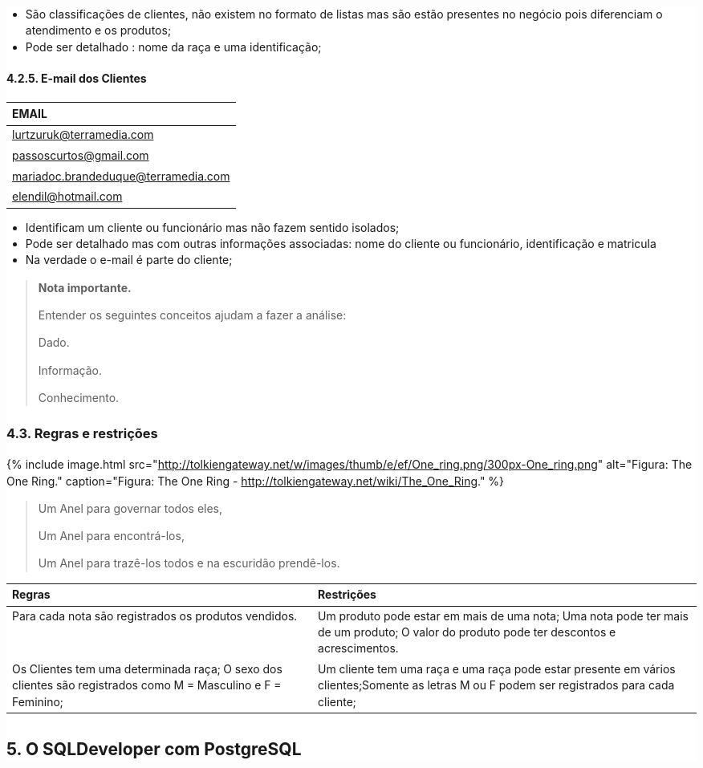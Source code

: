 - São classificações de clientes, não existem no formato de listas mas são estão presentes no negócio pois diferenciam o atendimento e os produtos;
- Pode ser detalhado : nome da raça e uma identificação;

#### 4.2.5. E-mail dos Clientes

| EMAIL                               |
| :---------------------------------- |
| lurtzuruk@terramedia.com            |
| passoscurtos@gmail.com              |
| mariadoc.brandeduque@terramedia.com |
| elendil@hotmail.com                 |

- Identificam um cliente ou funcionário mas não fazem sentido isolados;
- Pode ser detalhado mas com outras informações associadas: nome do cliente ou funcionário, identificação e matricula
- Na verdade o e-mail é parte do cliente;

> **Nota importante.**
>
> Entender os seguintes conceitos ajudam a fazer a análise:
>
> Dado.
>
> Informação.
>
> Conhecimento.

### 4.3. Regras e restrições

{% include image.html
    src="http://tolkiengateway.net/w/images/thumb/e/ef/One_ring.png/300px-One_ring.png"
    alt="Figura: The One Ring."
    caption="Figura: The One Ring - <http://tolkiengateway.net/wiki/The_One_Ring>."
%}

> Um Anel para governar todos eles,
>
> Um Anel para encontrá-los,
>
> Um Anel para trazê-los todos e na escuridão prendê-los.

| Regras                                                                                                       | Restrições                                                                                                                                  |
| :----------------------------------------------------------------------------------------------------------- | :------------------------------------------------------------------------------------------------------------------------------------------ |
| Para cada nota são registrados os produtos vendidos.                                                         | Um produto pode estar em mais de uma nota; Uma nota pode ter mais de um produto; O valor do produto pode ter descontos e acrescimentos.     |
| Os Clientes tem uma determinada raça; O sexo dos clientes são registrados como M = Masculino e F = Feminino; | Um cliente tem uma raça e uma raça pode estar presente em vários clientes;Somente as letras M ou F podem ser registrados para cada cliente; |

## 5. O SQLDeveloper com PostgreSQL
